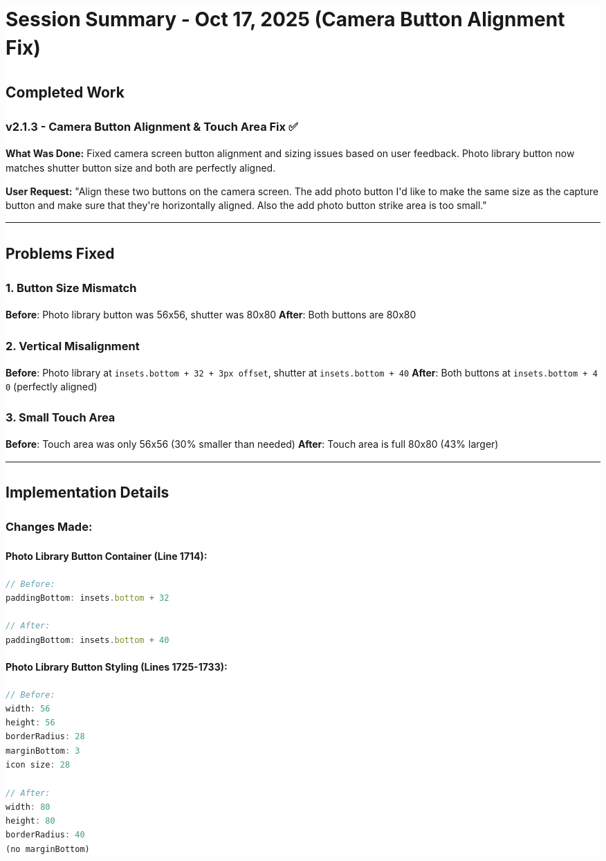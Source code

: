 # Session Summary - Oct 17, 2025 (Camera Button Alignment Fix)

## Completed Work

### v2.1.3 - Camera Button Alignment & Touch Area Fix ✅

**What Was Done:**
Fixed camera screen button alignment and sizing issues based on user feedback. Photo library button now matches shutter button size and both are perfectly aligned.

**User Request:**
"Align these two buttons on the camera screen. The add photo button I'd like to make the same size as the capture button and make sure that they're horizontally aligned. Also the add photo button strike area is too small."

---

## Problems Fixed

### 1. Button Size Mismatch
**Before**: Photo library button was 56x56, shutter was 80x80
**After**: Both buttons are 80x80

### 2. Vertical Misalignment
**Before**: Photo library at `insets.bottom + 32 + 3px offset`, shutter at `insets.bottom + 40`
**After**: Both buttons at `insets.bottom + 40` (perfectly aligned)

### 3. Small Touch Area
**Before**: Touch area was only 56x56 (30% smaller than needed)
**After**: Touch area is full 80x80 (43% larger)

---

## Implementation Details

### Changes Made:

#### Photo Library Button Container (Line 1714):
```javascript
// Before:
paddingBottom: insets.bottom + 32

// After:
paddingBottom: insets.bottom + 40
```

#### Photo Library Button Styling (Lines 1725-1733):
```javascript
// Before:
width: 56
height: 56
borderRadius: 28
marginBottom: 3
icon size: 28

// After:
width: 80
height: 80
borderRadius: 40
(no marginBottom)
```